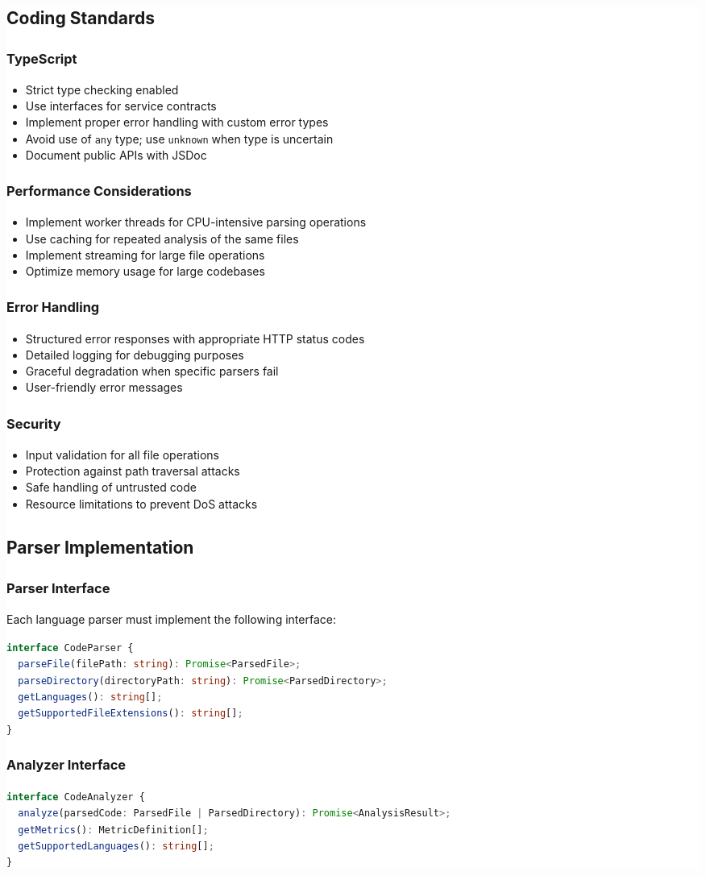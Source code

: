 ## Coding Standards

### TypeScript
- Strict type checking enabled
- Use interfaces for service contracts
- Implement proper error handling with custom error types
- Avoid use of `any` type; use `unknown` when type is uncertain
- Document public APIs with JSDoc

### Performance Considerations
- Implement worker threads for CPU-intensive parsing operations
- Use caching for repeated analysis of the same files
- Implement streaming for large file operations
- Optimize memory usage for large codebases

### Error Handling
- Structured error responses with appropriate HTTP status codes
- Detailed logging for debugging purposes
- Graceful degradation when specific parsers fail
- User-friendly error messages

### Security
- Input validation for all file operations
- Protection against path traversal attacks
- Safe handling of untrusted code
- Resource limitations to prevent DoS attacks

## Parser Implementation

### Parser Interface
Each language parser must implement the following interface:
```typescript
interface CodeParser {
  parseFile(filePath: string): Promise<ParsedFile>;
  parseDirectory(directoryPath: string): Promise<ParsedDirectory>;
  getLanguages(): string[];
  getSupportedFileExtensions(): string[];
}
```

### Analyzer Interface
```typescript
interface CodeAnalyzer {
  analyze(parsedCode: ParsedFile | ParsedDirectory): Promise<AnalysisResult>;
  getMetrics(): MetricDefinition[];
  getSupportedLanguages(): string[];
}
```
